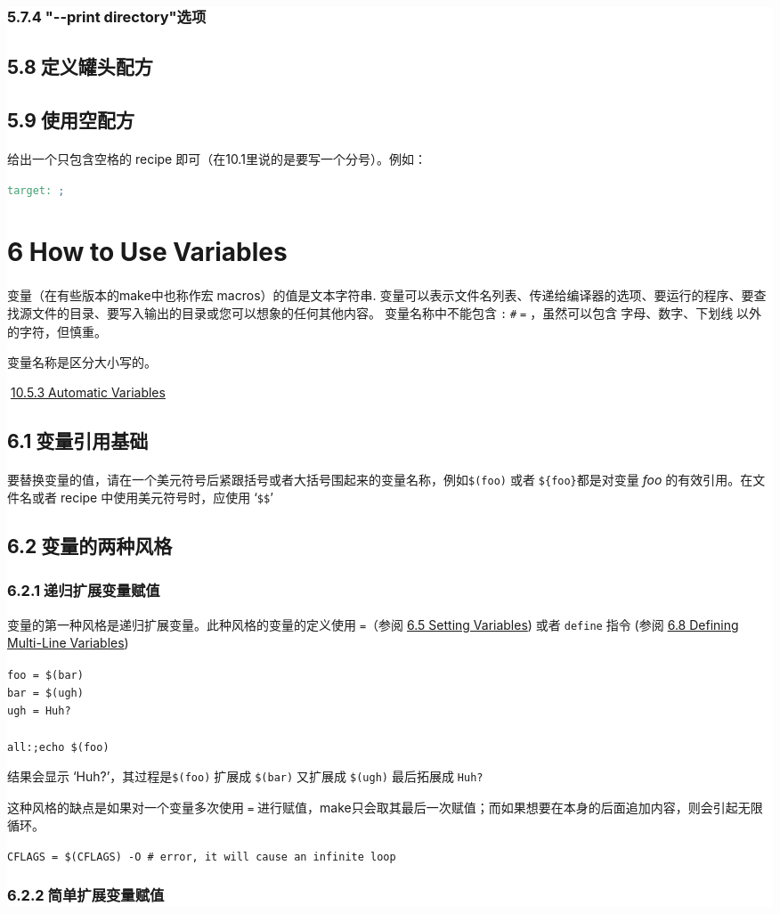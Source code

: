 ### 5.7.4 "--print directory"选项

## 5.8 定义罐头配方

## 5.9 使用空配方

给出一个只包含空格的 recipe 即可（在10.1里说的是要写一个分号）。例如：

``` Makefile
target: ;
```

# 6 How to Use Variables

变量（在有些版本的make中也称作宏 macros）的值是文本字符串.
变量可以表示文件名列表、传递给编译器的选项、要运行的程序、要查找源文件的目录、要写入输出的目录或您可以想象的任何其他内容。
变量名称中不能包含 `:` `#` `=` ，虽然可以包含 字母、数字、下划线 以外的字符，但慎重。

变量名称是区分大小写的。

 [10.5.3 Automatic Variables](https://www.gnu.org/software/make/manual/make.html#Automatic-Variables)
## 6.1 变量引用基础

要替换变量的值，请在一个美元符号后紧跟括号或者大括号围起来的变量名称，例如`$(foo)` 或者 `${foo}`都是对变量 _foo_ 的有效引用。在文件名或者 recipe 中使用美元符号时，应使用 ‘`$$`’

## 6.2 变量的两种风格

### 6.2.1 递归扩展变量赋值

变量的第一种风格是递归扩展变量。此种风格的变量的定义使用 `=`（参阅 [6.5 Setting Variables](https://www.gnu.org/software/make/manual/make.html#Setting)) 或者 `define` 指令 (参阅 [6.8 Defining Multi-Line Variables](https://www.gnu.org/software/make/manual/make.html#Multi_002dLine))

```
foo = $(bar)
bar = $(ugh)
ugh = Huh?

all:;echo $(foo)
```
结果会显示 ‘Huh?’，其过程是`$(foo)` 扩展成 `$(bar)` 又扩展成 `$(ugh)` 最后拓展成 `Huh?`

这种风格的缺点是如果对一个变量多次使用 `=` 进行赋值，make只会取其最后一次赋值；而如果想要在本身的后面追加内容，则会引起无限循环。

```make
CFLAGS = $(CFLAGS) -O # error, it will cause an infinite loop
```

### 6.2.2 简单扩展变量赋值
